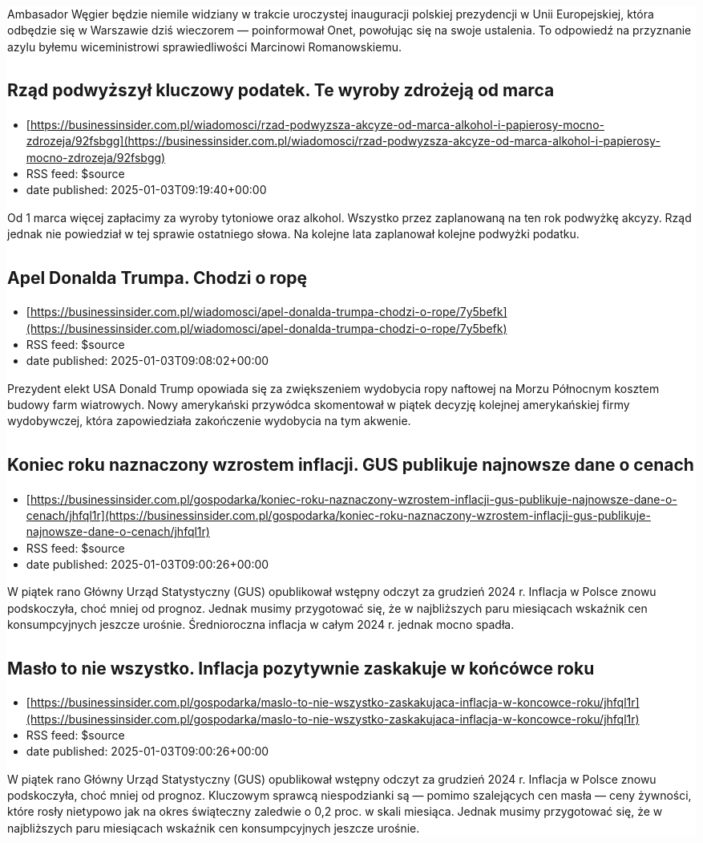 Ambasador Węgier będzie niemile widziany w trakcie uroczystej inauguracji polskiej prezydencji w Unii Europejskiej, która odbędzie się w Warszawie dziś wieczorem — poinformował Onet, powołując się na swoje ustalenia. To odpowiedź na przyznanie azylu byłemu wiceministrowi sprawiedliwości Marcinowi Romanowskiemu.

## Rząd podwyższył kluczowy podatek. Te wyroby zdrożeją od marca
 - [https://businessinsider.com.pl/wiadomosci/rzad-podwyzsza-akcyze-od-marca-alkohol-i-papierosy-mocno-zdrozeja/92fsbgg](https://businessinsider.com.pl/wiadomosci/rzad-podwyzsza-akcyze-od-marca-alkohol-i-papierosy-mocno-zdrozeja/92fsbgg)
 - RSS feed: $source
 - date published: 2025-01-03T09:19:40+00:00

Od 1 marca więcej zapłacimy za wyroby tytoniowe oraz alkohol. Wszystko przez zaplanowaną na ten rok podwyżkę akcyzy. Rząd jednak nie powiedział w tej sprawie ostatniego słowa. Na kolejne lata zaplanował kolejne podwyżki podatku.

## Apel Donalda Trumpa. Chodzi o ropę
 - [https://businessinsider.com.pl/wiadomosci/apel-donalda-trumpa-chodzi-o-rope/7y5befk](https://businessinsider.com.pl/wiadomosci/apel-donalda-trumpa-chodzi-o-rope/7y5befk)
 - RSS feed: $source
 - date published: 2025-01-03T09:08:02+00:00

Prezydent elekt USA Donald Trump opowiada się za zwiększeniem wydobycia ropy naftowej na Morzu Północnym kosztem budowy farm wiatrowych. Nowy amerykański przywódca skomentował w piątek decyzję kolejnej amerykańskiej firmy wydobywczej, która zapowiedziała zakończenie wydobycia na tym akwenie.

## Koniec roku naznaczony wzrostem inflacji. GUS publikuje najnowsze dane o cenach
 - [https://businessinsider.com.pl/gospodarka/koniec-roku-naznaczony-wzrostem-inflacji-gus-publikuje-najnowsze-dane-o-cenach/jhfql1r](https://businessinsider.com.pl/gospodarka/koniec-roku-naznaczony-wzrostem-inflacji-gus-publikuje-najnowsze-dane-o-cenach/jhfql1r)
 - RSS feed: $source
 - date published: 2025-01-03T09:00:26+00:00

W piątek rano Główny Urząd Statystyczny (GUS) opublikował wstępny odczyt za grudzień 2024 r. Inflacja w Polsce znowu podskoczyła, choć mniej od prognoz. Jednak musimy przygotować się, że w najbliższych paru miesiącach wskaźnik cen konsumpcyjnych jeszcze urośnie. Średnioroczna inflacja w całym 2024 r. jednak mocno spadła.

## Masło to nie wszystko. Inflacja pozytywnie zaskakuje w końcówce roku
 - [https://businessinsider.com.pl/gospodarka/maslo-to-nie-wszystko-zaskakujaca-inflacja-w-koncowce-roku/jhfql1r](https://businessinsider.com.pl/gospodarka/maslo-to-nie-wszystko-zaskakujaca-inflacja-w-koncowce-roku/jhfql1r)
 - RSS feed: $source
 - date published: 2025-01-03T09:00:26+00:00

W piątek rano Główny Urząd Statystyczny (GUS) opublikował wstępny odczyt za grudzień 2024 r. Inflacja w Polsce znowu podskoczyła, choć mniej od prognoz. Kluczowym sprawcą niespodzianki są — pomimo szalejących cen masła — ceny żywności, które rosły nietypowo jak na okres świąteczny zaledwie o 0,2 proc. w skali miesiąca. Jednak musimy przygotować się, że w najbliższych paru miesiącach wskaźnik cen konsumpcyjnych jeszcze urośnie.
